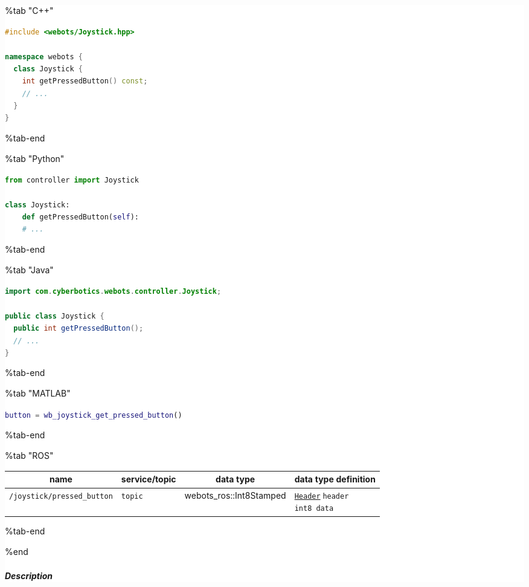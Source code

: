 %tab "C++"

```cpp
#include <webots/Joystick.hpp>

namespace webots {
  class Joystick {
    int getPressedButton() const;
    // ...
  }
}
```

%tab-end

%tab "Python"

```python
from controller import Joystick

class Joystick:
    def getPressedButton(self):
    # ...
```

%tab-end

%tab "Java"

```java
import com.cyberbotics.webots.controller.Joystick;

public class Joystick {
  public int getPressedButton();
  // ...
}
```

%tab-end

%tab "MATLAB"

```MATLAB
button = wb_joystick_get_pressed_button()
```

%tab-end

%tab "ROS"

| name | service/topic | data type | data type definition |
| --- | --- | --- | --- |
| `/joystick/pressed_button` | `topic` | webots_ros::Int8Stamped | [`Header`](http://docs.ros.org/api/std_msgs/html/msg/Header.html) `header`<br/>`int8 data` |

%tab-end

%end

##### Description
